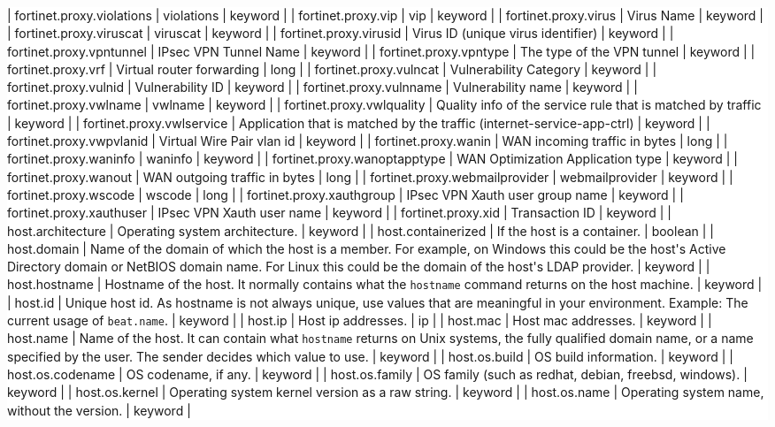 | fortinet.proxy.violations | violations | keyword |
| fortinet.proxy.vip | vip | keyword |
| fortinet.proxy.virus | Virus Name | keyword |
| fortinet.proxy.viruscat | viruscat | keyword |
| fortinet.proxy.virusid | Virus ID (unique virus identifier) | keyword |
| fortinet.proxy.vpntunnel | IPsec VPN Tunnel Name | keyword |
| fortinet.proxy.vpntype | The type of the VPN tunnel | keyword |
| fortinet.proxy.vrf | Virtual router forwarding | long |
| fortinet.proxy.vulncat | Vulnerability Category | keyword |
| fortinet.proxy.vulnid | Vulnerability ID | keyword |
| fortinet.proxy.vulnname | Vulnerability name | keyword |
| fortinet.proxy.vwlname | vwlname | keyword |
| fortinet.proxy.vwlquality | Quality info of the service rule that is matched by traffic | keyword |
| fortinet.proxy.vwlservice | Application that is matched by the traffic (internet-service-app-ctrl) | keyword |
| fortinet.proxy.vwpvlanid | Virtual Wire Pair vlan id | keyword |
| fortinet.proxy.wanin | WAN incoming traffic in bytes | long |
| fortinet.proxy.waninfo | waninfo | keyword |
| fortinet.proxy.wanoptapptype | WAN Optimization Application type | keyword |
| fortinet.proxy.wanout | WAN outgoing traffic in bytes | long |
| fortinet.proxy.webmailprovider | webmailprovider | keyword |
| fortinet.proxy.wscode | wscode | long |
| fortinet.proxy.xauthgroup | IPsec VPN Xauth user group name | keyword |
| fortinet.proxy.xauthuser | IPsec VPN Xauth user name | keyword |
| fortinet.proxy.xid | Transaction ID | keyword |
| host.architecture | Operating system architecture. | keyword |
| host.containerized | If the host is a container. | boolean |
| host.domain | Name of the domain of which the host is a member. For example, on Windows this could be the host's Active Directory domain or NetBIOS domain name. For Linux this could be the domain of the host's LDAP provider. | keyword |
| host.hostname | Hostname of the host. It normally contains what the `hostname` command returns on the host machine. | keyword |
| host.id | Unique host id. As hostname is not always unique, use values that are meaningful in your environment. Example: The current usage of `beat.name`. | keyword |
| host.ip | Host ip addresses. | ip |
| host.mac | Host mac addresses. | keyword |
| host.name | Name of the host. It can contain what `hostname` returns on Unix systems, the fully qualified domain name, or a name specified by the user. The sender decides which value to use. | keyword |
| host.os.build | OS build information. | keyword |
| host.os.codename | OS codename, if any. | keyword |
| host.os.family | OS family (such as redhat, debian, freebsd, windows). | keyword |
| host.os.kernel | Operating system kernel version as a raw string. | keyword |
| host.os.name | Operating system name, without the version. | keyword |